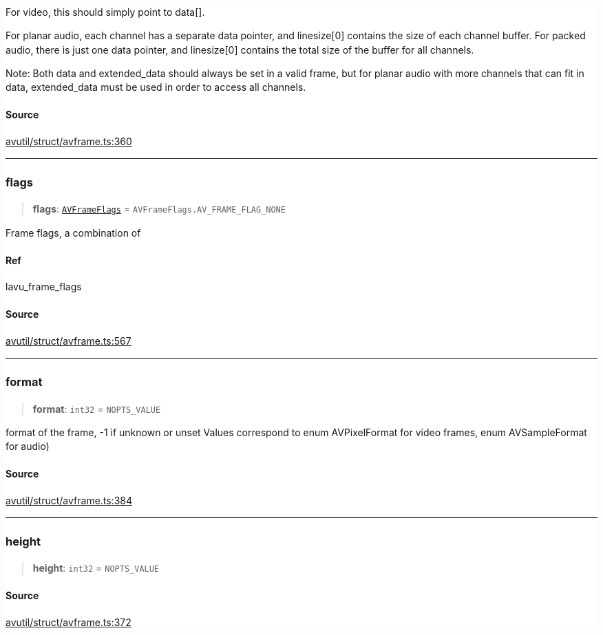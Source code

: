 For video, this should simply point to data[].

For planar audio, each channel has a separate data pointer, and
linesize[0] contains the size of each channel buffer.
For packed audio, there is just one data pointer, and linesize[0]
contains the total size of the buffer for all channels.

Note: Both data and extended_data should always be set in a valid frame,
but for planar audio with more channels that can fit in data,
extended_data must be used in order to access all channels.

#### Source

[avutil/struct/avframe.ts:360](https://github.com/zhaohappy/libmedia/blob/83708827f1f74f03ced670ca9bc2d9d1e5e5366a/src/avutil/struct/avframe.ts#L360)

***

### flags

> **flags**: [`AVFrameFlags`](../enumerations/AVFrameFlags.md) = `AVFrameFlags.AV_FRAME_FLAG_NONE`

Frame flags, a combination of

#### Ref

lavu_frame_flags

#### Source

[avutil/struct/avframe.ts:567](https://github.com/zhaohappy/libmedia/blob/83708827f1f74f03ced670ca9bc2d9d1e5e5366a/src/avutil/struct/avframe.ts#L567)

***

### format

> **format**: `int32` = `NOPTS_VALUE`

format of the frame, -1 if unknown or unset
Values correspond to enum AVPixelFormat for video frames,
enum AVSampleFormat for audio)

#### Source

[avutil/struct/avframe.ts:384](https://github.com/zhaohappy/libmedia/blob/83708827f1f74f03ced670ca9bc2d9d1e5e5366a/src/avutil/struct/avframe.ts#L384)

***

### height

> **height**: `int32` = `NOPTS_VALUE`

#### Source

[avutil/struct/avframe.ts:372](https://github.com/zhaohappy/libmedia/blob/83708827f1f74f03ced670ca9bc2d9d1e5e5366a/src/avutil/struct/avframe.ts#L372)

